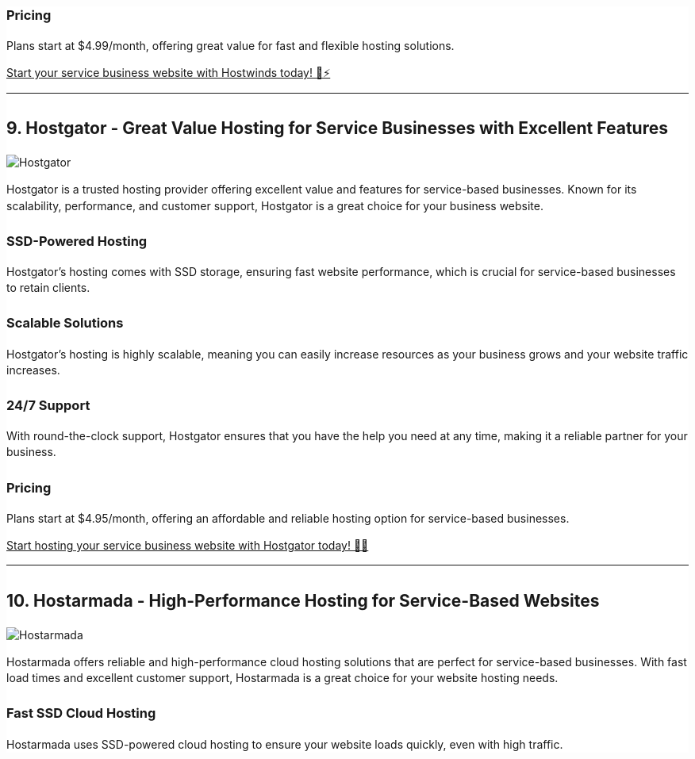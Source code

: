 ### Pricing  
Plans start at $4.99/month, offering great value for fast and flexible hosting solutions.

[Start your service business website with Hostwinds today! 🔧⚡](https://snipitx.com/hostwinds-jy)

---

## 9. Hostgator - Great Value Hosting for Service Businesses with Excellent Features

![Hostgator](https://i.imgur.com/BcVkH57.jpeg "Hostgator Hosting")

Hostgator is a trusted hosting provider offering excellent value and features for service-based businesses. Known for its scalability, performance, and customer support, Hostgator is a great choice for your business website.

### SSD-Powered Hosting  
Hostgator’s hosting comes with SSD storage, ensuring fast website performance, which is crucial for service-based businesses to retain clients.

### Scalable Solutions  
Hostgator’s hosting is highly scalable, meaning you can easily increase resources as your business grows and your website traffic increases.

### 24/7 Support  
With round-the-clock support, Hostgator ensures that you have the help you need at any time, making it a reliable partner for your business.

### Pricing  
Plans start at $4.95/month, offering an affordable and reliable hosting option for service-based businesses.

[Start hosting your service business website with Hostgator today! 🚀💼](https://snipitx.com/hostgator-jy)

---

## 10. Hostarmada - High-Performance Hosting for Service-Based Websites

![Hostarmada](https://i.imgur.com/KFbdf3o.jpeg "Hostarmada Hosting")

Hostarmada offers reliable and high-performance cloud hosting solutions that are perfect for service-based businesses. With fast load times and excellent customer support, Hostarmada is a great choice for your website hosting needs.

### Fast SSD Cloud Hosting  
Hostarmada uses SSD-powered cloud hosting to ensure your website loads quickly, even with high traffic.
